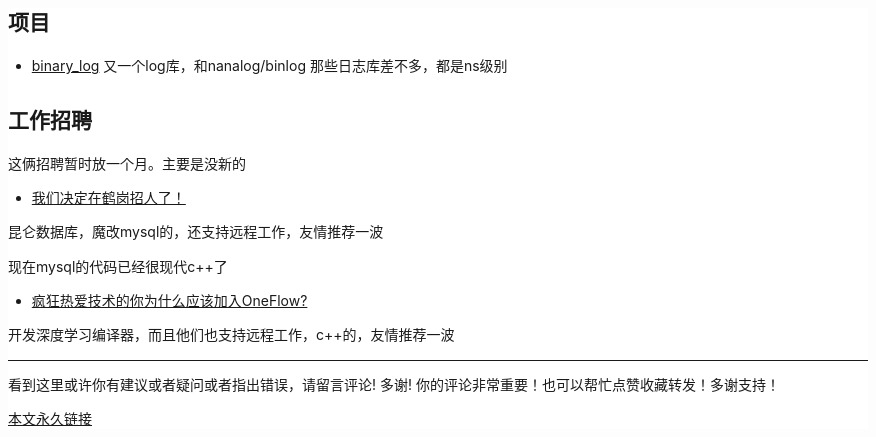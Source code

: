 

## 项目

- [binary_log](https://github.com/p-ranav/binary_log) 又一个log库，和nanalog/binlog 那些日志库差不多，都是ns级别

## 工作招聘

这俩招聘暂时放一个月。主要是没新的

- [我们决定在鹤岗招人了！](https://zhuanlan.zhihu.com/p/435265036)

昆仑数据库，魔改mysql的，还支持远程工作，友情推荐一波

现在mysql的代码已经很现代c++了

- [疯狂热爱技术的你为什么应该加入OneFlow?](https://zhuanlan.zhihu.com/p/346358679)

 开发深度学习编译器，而且他们也支持远程工作，c++的，友情推荐一波

---

看到这里或许你有建议或者疑问或者指出错误，请留言评论! 多谢!  你的评论非常重要！也可以帮忙点赞收藏转发！多谢支持！

[本文永久链接](https://wanghenshui.github.io/cppweeklynews/posts/041.html)

